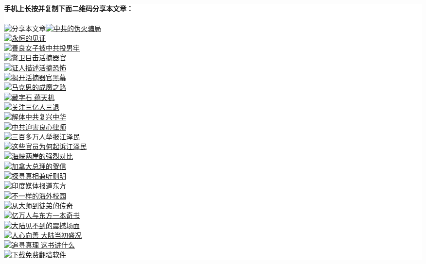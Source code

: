 <strong>手机上长按并复制下面二维码分享本文章：</strong><br><br><img src="https://chart.apis.google.com/chart?cht=qr&chs=240x240&choe=UTF-8&chld=M|2&chl=https://github.com/19920513/djy/blob/master/gb/23/10/12/n14093400.md%231" title="分享本文章"></td><td VALIGN=TOP><a href="https://github.com/19920513/djy/blob/master/gb/16/1/21/n4622075.md?dfh#1" target="_blank"><img src="https://raw.githubusercontent.com/19920513/djy/master/gb/300/wei-f1.jpg" title="中共的伪火骗局"  alt="中共的伪火骗局"></a><br><a href="https://github.com/19920513/www/blob/master/README.md?dfh#9" target="_blank"><img src="https://raw.githubusercontent.com/19920513/djy/master/gb/300/yong-h.jpg" title="永恒的见证"  alt="永恒的见证"></a><br><a href="https://github.com/19920513/djy/blob/master/gb/13/9/29/n3974789.md?dfh#1" target="_blank"><img src="https://raw.githubusercontent.com/19920513/djy/master/gb/300/shang-lnz.jpg" title="善良女子被中共投男牢"  alt="善良女子被中共投男牢"></a><br><a href="https://github.com/19920513/djy/blob/master/gb/16/3/16/n4663449.md?dfh#1" target="_blank"><img src="https://raw.githubusercontent.com/19920513/djy/master/gb/300/huo-z3.jpg" title="警卫目击活摘器官"  alt="警卫目击活摘器官"></a><br><a href="https://github.com/19920513/djy/blob/master/gb/16/8/7/n8177641.md?dfh#1" target="_blank"><img src="https://raw.githubusercontent.com/19920513/djy/master/gb/300/huo-z4.jpg" title="证人描述活摘恐怖"  alt="证人描述活摘恐怖"></a><br><a href="https://github.com/19920513/djy/blob/master/gb/10/4/19/n2881569.md?dfh#1" target="_blank"><img src="https://raw.githubusercontent.com/19920513/djy/master/gb/300/huo-z1.jpg" title="揭开活摘器官黑幕"  alt="揭开活摘器官黑幕"></a><br><a href="https://github.com/19920513/djy/blob/master/gb/10/11/7/n3077476.md?dfh#1" target="_blank"><img src="https://raw.githubusercontent.com/19920513/djy/master/gb/300/ma-ks.jpg" title="马克思的成魔之路"  alt="马克思的成魔之路"></a><br><a href="https://github.com/19920513/djy/blob/master/gb/14/6/9/n4173977.md?dfh#1" target="_blank"><img src="https://raw.githubusercontent.com/19920513/djy/master/gb/300/chang-zs.jpg" title="藏字石 蕴天机"  alt="藏字石 蕴天机"></a><br><a href="https://github.com/19920513/djy/blob/master/gb/18/5/10/n10381511.md?dfh#1" target="_blank"><img src="https://raw.githubusercontent.com/19920513/djy/master/gb/300/st1.jpg" title="关注三亿人三退"  alt="关注三亿人三退"></a><br><a href="https://github.com/19920513/djy/blob/master/gb/18/3/21/n10237682.md?dfh#1" target="_blank"><img src="https://raw.githubusercontent.com/19920513/djy/master/gb/300/jie-t.jpg" title="解体中共复兴中华"  alt="解体中共复兴中华"></a><br><a href="https://github.com/19920513/djy/blob/master/gb/9/2/9/n2422991.md?dfh#1" target="_blank"><img src="https://raw.githubusercontent.com/19920513/djy/master/gb/300/gao-zs.jpg" title="中共迫害良心律师"  alt="中共迫害良心律师"></a><br><a href="https://github.com/19920513/djy/blob/master/gb/18/12/9/n10900044.md?dfh#1" target="_blank"><img src="https://raw.githubusercontent.com/19920513/djy/master/gb/300/sj1.jpg" title="三百多万人举报江泽民"  alt="三百多万人举报江泽民"></a><br><a href="https://github.com/19920513/djy/blob/master/gb/18/8/28/n10672014.md?dfh#1" target="_blank"><img src="https://raw.githubusercontent.com/19920513/djy/master/gb/300/sj2.jpg" title="这些官员为何起诉江泽民"  alt="这些官员为何起诉江泽民"></a><br><a href="https://github.com/19920513/djy/blob/master/gb/8/12/18/n2367165.md?dfh#1" target="_blank"><img src="https://raw.githubusercontent.com/19920513/djy/master/gb/300/liangan.jpg" title="海峡两岸的强烈对比"  alt="海峡两岸的强烈对比"></a><br><a href="https://github.com/19920513/djy/blob/master/gb/15/12/10/n4593139.md?dfh#1" target="_blank"><img src="https://raw.githubusercontent.com/19920513/djy/master/gb/300/jia-ndzl.jpg" title="加拿大总理的贺信"  alt="加拿大总理的贺信"></a><br><a href="https://github.com/19920513/djy/blob/master/gb/11/6/17/n3289382.md?dfh#1" target="_blank"><img src="https://raw.githubusercontent.com/19920513/djy/master/gb/300/xiao-wd.jpg" title="探寻真相兼听则明"  alt="探寻真相兼听则明"></a><br><a href="https://github.com/19920513/djy/blob/master/gb/18/10/27/n10812623.md?dfh#1" target="_blank"><img src="https://raw.githubusercontent.com/19920513/djy/master/gb/300/yindu.jpg" title="印度媒体报道东方"  alt="印度媒体报道东方"></a><br><a href="https://github.com/19920513/djy/blob/master/gb/18/6/9/n10469652.md?dfh#1" target="_blank"><img src="https://raw.githubusercontent.com/19920513/djy/master/gb/300/xie-j.jpg" title="不一样的海外校园"  alt="不一样的海外校园"></a><br><a href="https://github.com/19920513/djy/blob/master/gb/7/4/5/n1669415.md?dfh#1" target="_blank"><img src="https://raw.githubusercontent.com/19920513/djy/master/gb/300/li-up.jpg" title="从大师到徒弟的传奇"  alt="从大师到徒弟的传奇"></a><br><a href="https://github.com/19920513/djy/blob/master/gb/17/5/26/n9191512.md?dfh#1" target="_blank"><img src="https://raw.githubusercontent.com/19920513/djy/master/gb/300/zfl2.jpg" title="亿万人与东方一本奇书"  alt="亿万人与东方一本奇书"></a><br><a href="https://github.com/19920513/djy/blob/master/gb/13/11/27/n4020290.md?dfh#1" target="_blank"><img src="https://raw.githubusercontent.com/19920513/djy/master/gb/300/zhen-h.jpg" title="大陆见不到的震撼场面"  alt="大陆见不到的震撼场面"></a><br><a href="https://github.com/19920513/djy/blob/master/gb/15/7/17/n4482910.md?dfh#1" target="_blank"><img src="https://raw.githubusercontent.com/19920513/djy/master/gb/300/dalu-sk.jpg" title="人心向善 大陆当初盛况"  alt="人心向善 大陆当初盛况"></a><br><a href="https://github.com/19920513/djy/blob/master/gb/19/1/5/n10955468.md?dfh#1" target="_blank"><img src="https://raw.githubusercontent.com/19920513/djy/master/gb/300/zfl1.jpg" title="追寻真理 这书讲什么"  alt="追寻真理 这书讲什么"></a><br><a href="https://github.com/19920513/www/blob/master/README.md?dfh#1" target="_blank"><img src="https://raw.githubusercontent.com/19920513/djy/master/gb/300/fq1.jpg" title="下载免费翻墙软件"  alt="下载免费翻墙软件"></a><br></td></tr></table>
